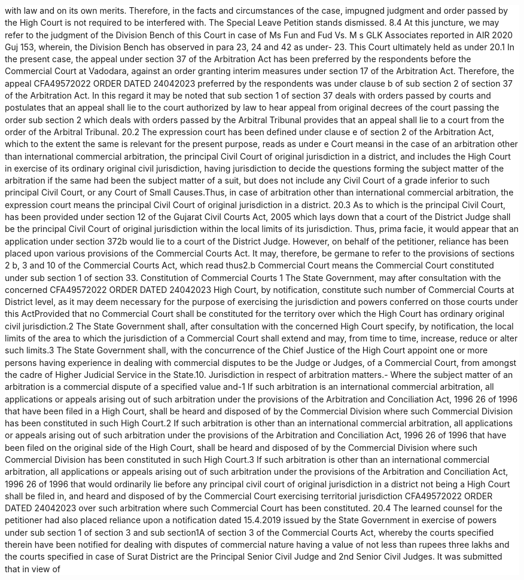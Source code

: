 with law and on its own merits. Therefore, in the facts and circumstances of the case, impugned judgment and order passed by the High Court is not required to be interfered with. The Special Leave Petition stands dismissed. 8.4 At this juncture, we may refer to the judgment of the Division Bench of this Court in case of Ms Fun and Fud Vs. M s GLK Associates reported in AIR 2020 Guj 153, wherein, the Division Bench has observed in para 23, 24 and 42 as under- 23. This Court ultimately held as under 20.1 In the present case, the appeal under section 37 of the Arbitration Act has been preferred by the respondents before the Commercial Court at Vadodara, against an order granting interim measures under section 17 of the Arbitration Act. Therefore, the appeal CFA49572022 ORDER DATED 24042023 preferred by the respondents was under clause b of sub section 2 of section 37 of the Arbitration Act. In this regard it may be noted that sub section 1 of section 37 deals with orders passed by courts and postulates that an appeal shall lie to the court authorized by law to hear appeal from original decrees of the court passing the order sub section 2 which deals with orders passed by the Arbitral Tribunal provides that an appeal shall lie to a court from the order of the Arbitral Tribunal. 20.2 The expression court has been defined under clause e of section 2 of the Arbitration Act, which to the extent the same is relevant for the present purpose, reads as under e Court meansi in the case of an arbitration other than international commercial arbitration, the principal Civil Court of original jurisdiction in a district, and includes the High Court in exercise of its ordinary original civil jurisdiction, having jurisdiction to decide the questions forming the subject matter of the arbitration if the same had been the subject matter of a suit, but does not include any Civil Court of a grade inferior to such principal Civil Court, or any Court of Small Causes.Thus, in case of arbitration other than international commercial arbitration, the expression court means the principal Civil Court of original jurisdiction in a district. 20.3 As to which is the principal Civil Court, has been provided under section 12 of the Gujarat Civil Courts Act, 2005 which lays down that a court of the District Judge shall be the principal Civil Court of original jurisdiction within the local limits of its jurisdiction. Thus, prima facie, it would appear that an application under section 372b would lie to a court of the District Judge. However, on behalf of the petitioner, reliance has been placed upon various provisions of the Commercial Courts Act. It may, therefore, be germane to refer to the provisions of sections 2 b, 3 and 10 of the Commercial Courts Act, which read thus2.b Commercial Court means the Commercial Court constituted under sub section 1 of section 33. Constitution of Commercial Courts 1 The State Government, may after consultation with the concerned CFA49572022 ORDER DATED 24042023 High Court, by notification, constitute such number of Commercial Courts at District level, as it may deem necessary for the purpose of exercising the jurisdiction and powers conferred on those courts under this ActProvided that no Commercial Court shall be constituted for the territory over which the High Court has ordinary original civil jurisdiction.2 The State Government shall, after consultation with the concerned High Court specify, by notification, the local limits of the area to which the jurisdiction of a Commercial Court shall extend and may, from time to time, increase, reduce or alter such limits.3 The State Government shall, with the concurrence of the Chief Justice of the High Court appoint one or more persons having experience in dealing with commercial disputes to be the Judge or Judges, of a Commercial Court, from amongst the cadre of Higher Judicial Service in the State.10. Jurisdiction in respect of arbitration matters.- Where the subject matter of an arbitration is a commercial dispute of a specified value and-1 If such arbitration is an international commercial arbitration, all applications or appeals arising out of such arbitration under the provisions of the Arbitration and Conciliation Act, 1996 26 of 1996 that have been filed in a High Court, shall be heard and disposed of by the Commercial Division where such Commercial Division has been constituted in such High Court.2 If such arbitration is other than an international commercial arbitration, all applications or appeals arising out of such arbitration under the provisions of the Arbitration and Conciliation Act, 1996 26 of 1996 that have been filed on the original side of the High Court, shall be heard and disposed of by the Commercial Division where such Commercial Division has been constituted in such High Court.3 If such arbitration is other than an international commercial arbitration, all applications or appeals arising out of such arbitration under the provisions of the Arbitration and Conciliation Act, 1996 26 of 1996 that would ordinarily lie before any principal civil court of original jurisdiction in a district not being a High Court shall be filed in, and heard and disposed of by the Commercial Court exercising territorial jurisdiction CFA49572022 ORDER DATED 24042023 over such arbitration where such Commercial Court has been constituted. 20.4 The learned counsel for the petitioner had also placed reliance upon a notification dated 15.4.2019 issued by the State Government in exercise of powers under sub section 1 of section 3 and sub section1A of section 3 of the Commercial Courts Act, whereby the courts specified therein have been notified for dealing with disputes of commercial nature having a value of not less than rupees three lakhs and the courts specified in case of Surat District are the Principal Senior Civil Judge and 2nd Senior Civil Judges. It was submitted that in view of